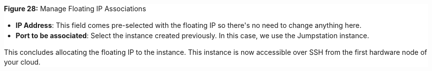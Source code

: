 **Figure 28:** Manage Floating IP Associations

  - **IP Address**: This field comes pre-selected with the floating IP
    so there's no need to change anything here.
  - **Port to be associated**: Select the instance created previously.
    In this case, we use the Jumpstation instance.

This concludes allocating the floating IP to the instance. This instance
is now accessible over SSH from the first hardware node of your cloud.
